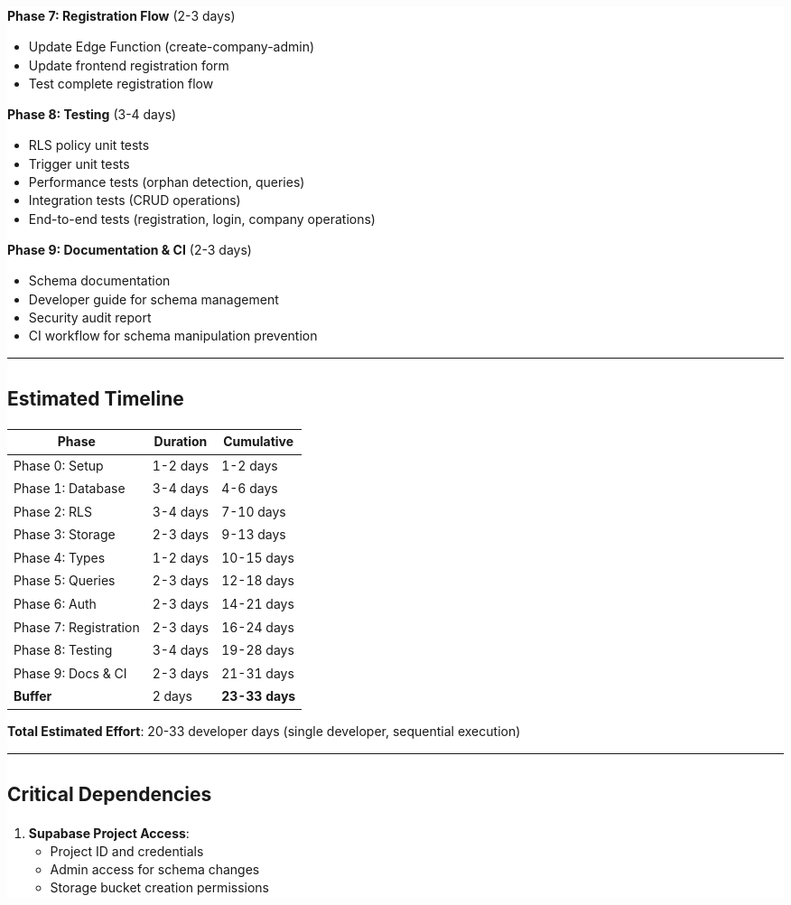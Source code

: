 **Phase 7: Registration Flow** (2-3 days)
- Update Edge Function (create-company-admin)
- Update frontend registration form
- Test complete registration flow

**Phase 8: Testing** (3-4 days)
- RLS policy unit tests
- Trigger unit tests
- Performance tests (orphan detection, queries)
- Integration tests (CRUD operations)
- End-to-end tests (registration, login, company operations)

**Phase 9: Documentation & CI** (2-3 days)
- Schema documentation
- Developer guide for schema management
- Security audit report
- CI workflow for schema manipulation prevention

---

## Estimated Timeline

| Phase | Duration | Cumulative |
|-------|----------|------------|
| Phase 0: Setup | 1-2 days | 1-2 days |
| Phase 1: Database | 3-4 days | 4-6 days |
| Phase 2: RLS | 3-4 days | 7-10 days |
| Phase 3: Storage | 2-3 days | 9-13 days |
| Phase 4: Types | 1-2 days | 10-15 days |
| Phase 5: Queries | 2-3 days | 12-18 days |
| Phase 6: Auth | 2-3 days | 14-21 days |
| Phase 7: Registration | 2-3 days | 16-24 days |
| Phase 8: Testing | 3-4 days | 19-28 days |
| Phase 9: Docs & CI | 2-3 days | 21-31 days |
| **Buffer** | 2 days | **23-33 days** |

**Total Estimated Effort**: 20-33 developer days (single developer, sequential execution)

---

## Critical Dependencies

1. **Supabase Project Access**:
   - Project ID and credentials
   - Admin access for schema changes
   - Storage bucket creation permissions
